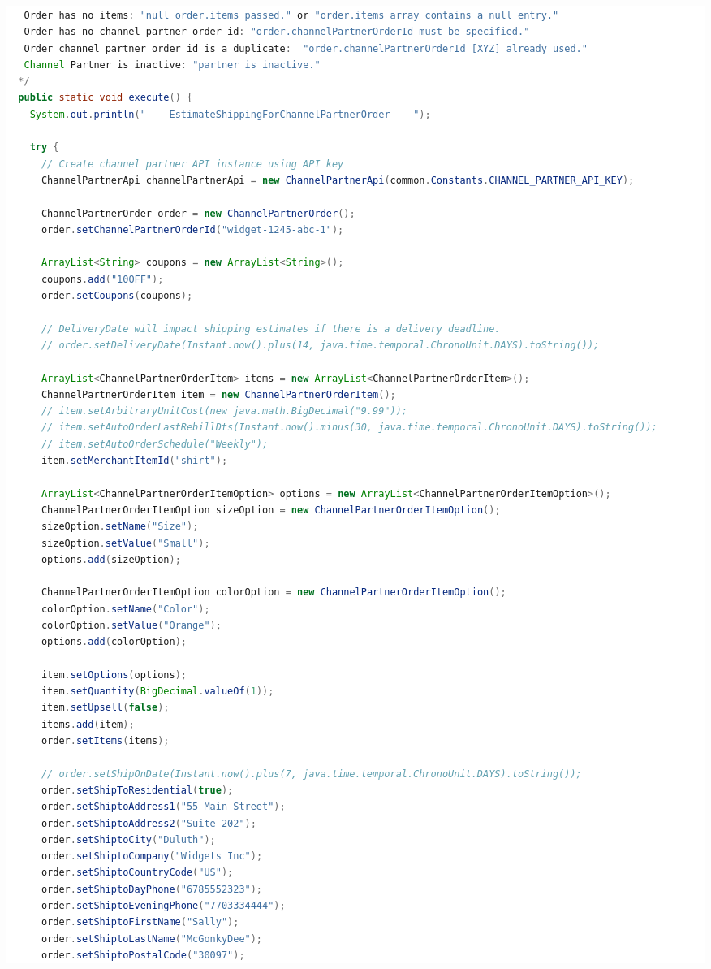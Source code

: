 ```java
   Order has no items: "null order.items passed." or "order.items array contains a null entry."
   Order has no channel partner order id: "order.channelPartnerOrderId must be specified."
   Order channel partner order id is a duplicate:  "order.channelPartnerOrderId [XYZ] already used."
   Channel Partner is inactive: "partner is inactive."
  */
  public static void execute() {
    System.out.println("--- EstimateShippingForChannelPartnerOrder ---");

    try {
      // Create channel partner API instance using API key
      ChannelPartnerApi channelPartnerApi = new ChannelPartnerApi(common.Constants.CHANNEL_PARTNER_API_KEY);

      ChannelPartnerOrder order = new ChannelPartnerOrder();
      order.setChannelPartnerOrderId("widget-1245-abc-1");

      ArrayList<String> coupons = new ArrayList<String>();
      coupons.add("10OFF");
      order.setCoupons(coupons);

      // DeliveryDate will impact shipping estimates if there is a delivery deadline.
      // order.setDeliveryDate(Instant.now().plus(14, java.time.temporal.ChronoUnit.DAYS).toString());

      ArrayList<ChannelPartnerOrderItem> items = new ArrayList<ChannelPartnerOrderItem>();
      ChannelPartnerOrderItem item = new ChannelPartnerOrderItem();
      // item.setArbitraryUnitCost(new java.math.BigDecimal("9.99"));
      // item.setAutoOrderLastRebillDts(Instant.now().minus(30, java.time.temporal.ChronoUnit.DAYS).toString());
      // item.setAutoOrderSchedule("Weekly");
      item.setMerchantItemId("shirt");

      ArrayList<ChannelPartnerOrderItemOption> options = new ArrayList<ChannelPartnerOrderItemOption>();
      ChannelPartnerOrderItemOption sizeOption = new ChannelPartnerOrderItemOption();
      sizeOption.setName("Size");
      sizeOption.setValue("Small");
      options.add(sizeOption);

      ChannelPartnerOrderItemOption colorOption = new ChannelPartnerOrderItemOption();
      colorOption.setName("Color");
      colorOption.setValue("Orange");
      options.add(colorOption);

      item.setOptions(options);
      item.setQuantity(BigDecimal.valueOf(1));
      item.setUpsell(false);
      items.add(item);
      order.setItems(items);

      // order.setShipOnDate(Instant.now().plus(7, java.time.temporal.ChronoUnit.DAYS).toString());
      order.setShipToResidential(true);
      order.setShiptoAddress1("55 Main Street");
      order.setShiptoAddress2("Suite 202");
      order.setShiptoCity("Duluth");
      order.setShiptoCompany("Widgets Inc");
      order.setShiptoCountryCode("US");
      order.setShiptoDayPhone("6785552323");
      order.setShiptoEveningPhone("7703334444");
      order.setShiptoFirstName("Sally");
      order.setShiptoLastName("McGonkyDee");
      order.setShiptoPostalCode("30097");
```